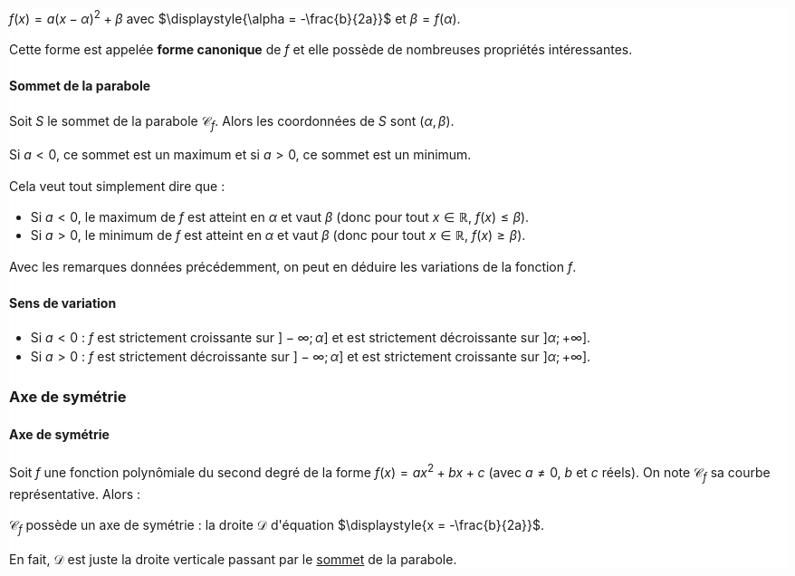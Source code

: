 $f(x) = a(x - \alpha)^2 + \beta$ avec $\displaystyle{\alpha = -\frac{b}{2a}}$ et $\beta = f(\alpha)$.

</bubble>

Cette forme est appelée **forme canonique** de $f$ et elle possède de nombreuses propriétés intéressantes.

<bubble variant="formula">

#### Sommet de la parabole

Soit $S$ le sommet de la parabole $\mathcal{C}_f$. Alors les coordonnées de $S$ sont $(\alpha, \beta)$.

Si $a \lt 0$, ce sommet est un maximum et si $a \gt 0$, ce sommet est un minimum.

</bubble>

<bubble variant="tip">

Cela veut tout simplement dire que :

* Si $a \lt 0$, le maximum de $f$ est atteint en $\alpha$ et vaut $\beta$ (donc pour tout $x \in \mathbb{R}$, $f(x) \leq
  \beta$).
* Si $a \gt 0$, le minimum de $f$ est atteint en $\alpha$ et vaut $\beta$ (donc pour tout $x \in \mathbb{R}$, $f(x) \geq
  \beta$).

</bubble>

Avec les remarques données précédemment, on peut en déduire les variations de la fonction $f$.

<bubble variant="formula">

#### Sens de variation

* Si $a \lt 0$ : $f$ est strictement croissante sur $]-\infty; \alpha]$ et est strictement décroissante sur $]\alpha;
  +\infty]$.
* Si $a \gt 0$ : $f$ est strictement décroissante sur $]-\infty; \alpha]$ et est strictement croissante sur $]\alpha;
  +\infty]$.

</bubble>

### Axe de symétrie

<bubble variant="formula">

#### Axe de symétrie

Soit $f$ une fonction polynômiale du second degré de la forme $f(x) = ax^2 + bx +c$ (avec $a \neq 0$, $b$ et $c$ réels).
On note $\mathcal{C}_f$ sa courbe représentative. Alors :

$\mathcal{C}_f$ possède un axe de symétrie : la droite $\mathcal{D}$ d'équation $\displaystyle{x = -\frac{b}{2a}}$.

</bubble>

<bubble variant="tip">

En fait, $\mathcal{D}$ est juste la droite verticale passant par le [sommet](#variations) de la parabole.

</bubble>
